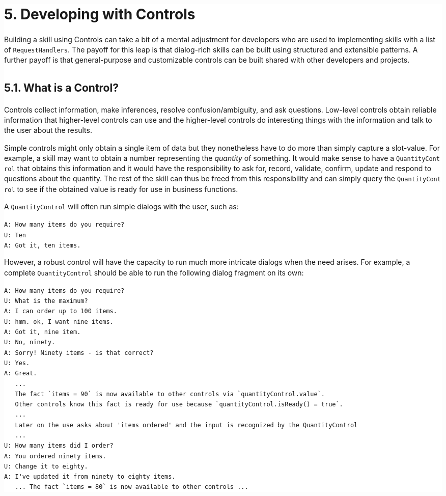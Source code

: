 

# 5. Developing with Controls

Building a skill using Controls can take a bit of a mental adjustment for developers who
are used to implementing skills with a list of `RequestHandlers`.  The payoff for this
leap is that dialog-rich skills can be built using structured and extensible patterns. A
further payoff is that general-purpose and customizable controls can be built shared with
other developers and projects.

## 5.1. What is a Control?

Controls collect information, make inferences, resolve confusion/ambiguity, and ask
questions.  Low-level controls obtain reliable information that higher-level controls can
use and the higher-level controls do interesting things with the information and talk to
the user about the results.

Simple controls might only obtain a single item of data but they nonetheless have to do
more than simply capture a slot-value.  For example, a skill may want to obtain a number
representing the *quantity* of something. It would make sense to have a `QuantityControl`
that obtains this information and it would have the responsibility to ask for, record,
validate, confirm, update and respond to questions about the quantity.  The rest of the
skill can thus be freed from this responsibility and can simply query the
`QuantityControl` to see if the obtained value is ready for use in business functions.

A `QuantityControl` will often run simple dialogs with the user, such as:

```text
A: How many items do you require?
U: Ten
A: Got it, ten items.
```

However, a robust control will have the capacity to run much more intricate dialogs when
the need arises.  For example, a complete `QuantityControl` should be able to run the
following dialog fragment on its own:

```text
A: How many items do you require?
U: What is the maximum?
A: I can order up to 100 items.
U: hmm. ok, I want nine items.
A: Got it, nine item.
U: No, ninety.
A: Sorry! Ninety items - is that correct?
U: Yes.
A: Great.
   ...
   The fact `items = 90` is now available to other controls via `quantityControl.value`.
   Other controls know this fact is ready for use because `quantityControl.isReady() = true`.
   ...
   Later on the use asks about 'items ordered' and the input is recognized by the QuantityControl
   ...
U: How many items did I order?
A: You ordered ninety items.
U: Change it to eighty.
A: I've updated it from ninety to eighty items.
   ... The fact `items = 80` is now available to other controls ...
```
